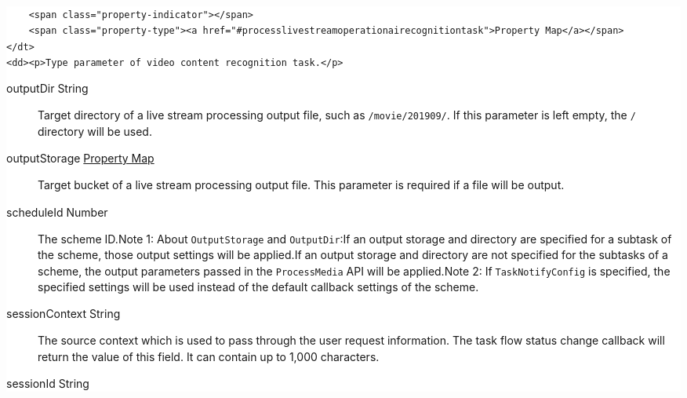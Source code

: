         <span class="property-indicator"></span>
        <span class="property-type"><a href="#processlivestreamoperationairecognitiontask">Property Map</a></span>
    </dt>
    <dd><p>Type parameter of video content recognition task.</p>
</dd><dt class="property-optional property-replacement"
            title="Optional">
        <span id="outputdir_yaml">
<a data-swiftype-name="resource-property" data-swiftype-type="text" href="#outputdir_yaml" style="color: inherit; text-decoration: inherit;">output<wbr>Dir</a>
</span>
        <span class="property-indicator"></span>
        <span class="property-type">String</span>
    </dt>
    <dd><p>Target directory of a live stream processing output file, such as <code>/movie/201909/</code>. If this parameter is left empty, the <code>/</code> directory will be used.</p>
</dd><dt class="property-optional property-replacement"
            title="Optional">
        <span id="outputstorage_yaml">
<a data-swiftype-name="resource-property" data-swiftype-type="text" href="#outputstorage_yaml" style="color: inherit; text-decoration: inherit;">output<wbr>Storage</a>
</span>
        <span class="property-indicator"></span>
        <span class="property-type"><a href="#processlivestreamoperationoutputstorage">Property Map</a></span>
    </dt>
    <dd><p>Target bucket of a live stream processing output file. This parameter is required if a file will be output.</p>
</dd><dt class="property-optional property-replacement"
            title="Optional">
        <span id="scheduleid_yaml">
<a data-swiftype-name="resource-property" data-swiftype-type="text" href="#scheduleid_yaml" style="color: inherit; text-decoration: inherit;">schedule<wbr>Id</a>
</span>
        <span class="property-indicator"></span>
        <span class="property-type">Number</span>
    </dt>
    <dd><p>The scheme ID.Note 1: About <code>OutputStorage</code> and <code>OutputDir</code>:If an output storage and directory are specified for a subtask of the scheme, those output settings will be applied.If an output storage and directory are not specified for the subtasks of a scheme, the output parameters passed in the <code>ProcessMedia</code> API will be applied.Note 2: If <code>TaskNotifyConfig</code> is specified, the specified settings will be used instead of the default callback settings of the scheme.</p>
</dd><dt class="property-optional property-replacement"
            title="Optional">
        <span id="sessioncontext_yaml">
<a data-swiftype-name="resource-property" data-swiftype-type="text" href="#sessioncontext_yaml" style="color: inherit; text-decoration: inherit;">session<wbr>Context</a>
</span>
        <span class="property-indicator"></span>
        <span class="property-type">String</span>
    </dt>
    <dd><p>The source context which is used to pass through the user request information. The task flow status change callback will return the value of this field. It can contain up to 1,000 characters.</p>
</dd><dt class="property-optional property-replacement"
            title="Optional">
        <span id="sessionid_yaml">
<a data-swiftype-name="resource-property" data-swiftype-type="text" href="#sessionid_yaml" style="color: inherit; text-decoration: inherit;">session<wbr>Id</a>
</span>
        <span class="property-indicator"></span>
        <span class="property-type">String</span>
    </dt>